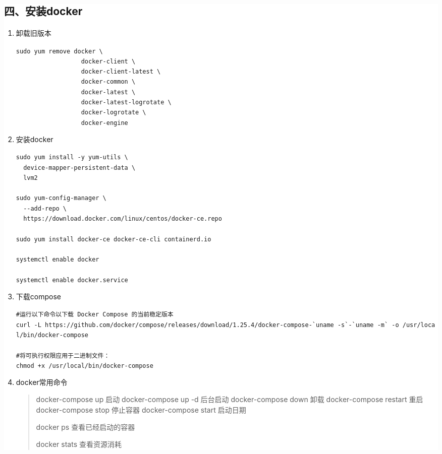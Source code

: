 

## 四、安装docker

1. 卸载旧版本

   ``` shell
   sudo yum remove docker \
                     docker-client \
                     docker-client-latest \
                     docker-common \
                     docker-latest \
                     docker-latest-logrotate \
                     docker-logrotate \
                     docker-engine
   ```

2. 安装docker

   ```shell
   sudo yum install -y yum-utils \
     device-mapper-persistent-data \
     lvm2
     
   sudo yum-config-manager \
     --add-repo \
     https://download.docker.com/linux/centos/docker-ce.repo
     
   sudo yum install docker-ce docker-ce-cli containerd.io
   
   systemctl enable docker
   
   systemctl enable docker.service
   ```

3. 下载compose

   ```shell
   #运行以下命令以下载 Docker Compose 的当前稳定版本
   curl -L https://github.com/docker/compose/releases/download/1.25.4/docker-compose-`uname -s`-`uname -m` -o /usr/local/bin/docker-compose
   
   #将可执行权限应用于二进制文件：
   chmod +x /usr/local/bin/docker-compose
   ```

4. docker常用命令

   > docker-compose up 启动
   > docker-compose up -d 后台启动
   > docker-compose down 卸载
   > docker-compose restart 重启
   > docker-compose stop 停止容器
   > docker-compose start 启动日期
   >
   > docker ps 查看已经启动的容器
   >
   > docker stats 查看资源消耗
